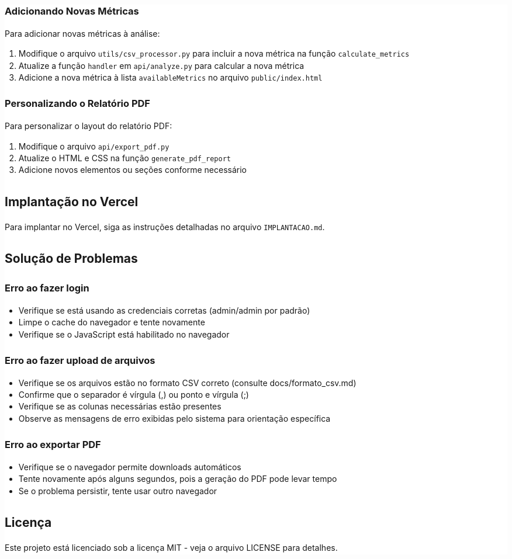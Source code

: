 ### Adicionando Novas Métricas

Para adicionar novas métricas à análise:

1. Modifique o arquivo `utils/csv_processor.py` para incluir a nova métrica na função `calculate_metrics`
2. Atualize a função `handler` em `api/analyze.py` para calcular a nova métrica
3. Adicione a nova métrica à lista `availableMetrics` no arquivo `public/index.html`

### Personalizando o Relatório PDF

Para personalizar o layout do relatório PDF:

1. Modifique o arquivo `api/export_pdf.py`
2. Atualize o HTML e CSS na função `generate_pdf_report`
3. Adicione novos elementos ou seções conforme necessário

## Implantação no Vercel

Para implantar no Vercel, siga as instruções detalhadas no arquivo `IMPLANTACAO.md`.

## Solução de Problemas

### Erro ao fazer login

- Verifique se está usando as credenciais corretas (admin/admin por padrão)
- Limpe o cache do navegador e tente novamente
- Verifique se o JavaScript está habilitado no navegador

### Erro ao fazer upload de arquivos

- Verifique se os arquivos estão no formato CSV correto (consulte docs/formato_csv.md)
- Confirme que o separador é vírgula (,) ou ponto e vírgula (;)
- Verifique se as colunas necessárias estão presentes
- Observe as mensagens de erro exibidas pelo sistema para orientação específica

### Erro ao exportar PDF

- Verifique se o navegador permite downloads automáticos
- Tente novamente após alguns segundos, pois a geração do PDF pode levar tempo
- Se o problema persistir, tente usar outro navegador

## Licença

Este projeto está licenciado sob a licença MIT - veja o arquivo LICENSE para detalhes.
